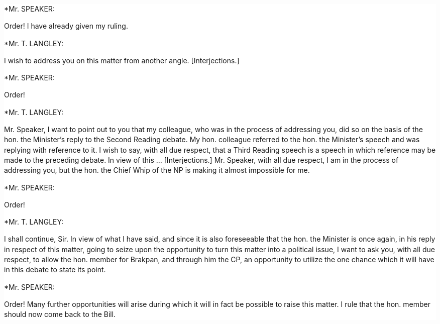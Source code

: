 <from>*Mr. <person refersTo="hansard_za">SPEAKER</person>:</from>

<p>Order! I have already given my ruling.</p>

</speech>

<speech by="#langley">

<from>*Mr. <person refersTo="hansard_za">T. LANGLEY</person>:</from>

<p>I wish to address you on this matter from another angle. [Interjections.]</p>

</speech>

<speech by="#speaker">

<from>*Mr. <person refersTo="hansard_za">SPEAKER</person>:</from>

<p>Order!</p>

</speech>

<speech by="#langley">

<from>*Mr. <person refersTo="hansard_za">T. LANGLEY</person>:</from>

<p>Mr. Speaker, I want to point out to you that my colleague, who was in the process of addressing you, did so on the basis of the hon. the Minister&#x2019;s reply to the Second Reading debate. My hon. colleague referred to the hon. the Minister&#x2019;s speech and was replying with reference to it. I wish to say, with all due respect, that a Third Reading speech is a speech in which reference may be made to the preceding debate. In view of this &#x2026; [Interjections.] Mr. Speaker, with all due respect, I am in the process of addressing you, but the hon. the Chief Whip of the NP is making it almost impossible for me.</p>

</speech>

<speech by="#speaker">

<from>*Mr. <person refersTo="hansard_za">SPEAKER</person>:</from>

<p>Order!</p>

</speech>

<speech by="#langley">

<from>*Mr. <person refersTo="hansard_za">T. LANGLEY</person>:</from>

<p>I shall continue, Sir. In view of what I have said, and since it is also foreseeable that the hon. the Minister is once again, in his reply in respect of this matter, going to seize upon the opportunity to turn this matter into a political issue, I want to ask you, with all due respect, to allow the hon. member for Brakpan, and through him the CP, an opportunity to utilize the one chance which it will have in this debate to state its point.</p>

</speech>

<speech by="#speaker">

<from>*Mr. <person refersTo="hansard_za">SPEAKER</person>:</from>

<p>Order! Many further opportunities will arise during which it will in fact be possible to raise this matter. I rule that the hon. member should now come back to the Bill.</p>
